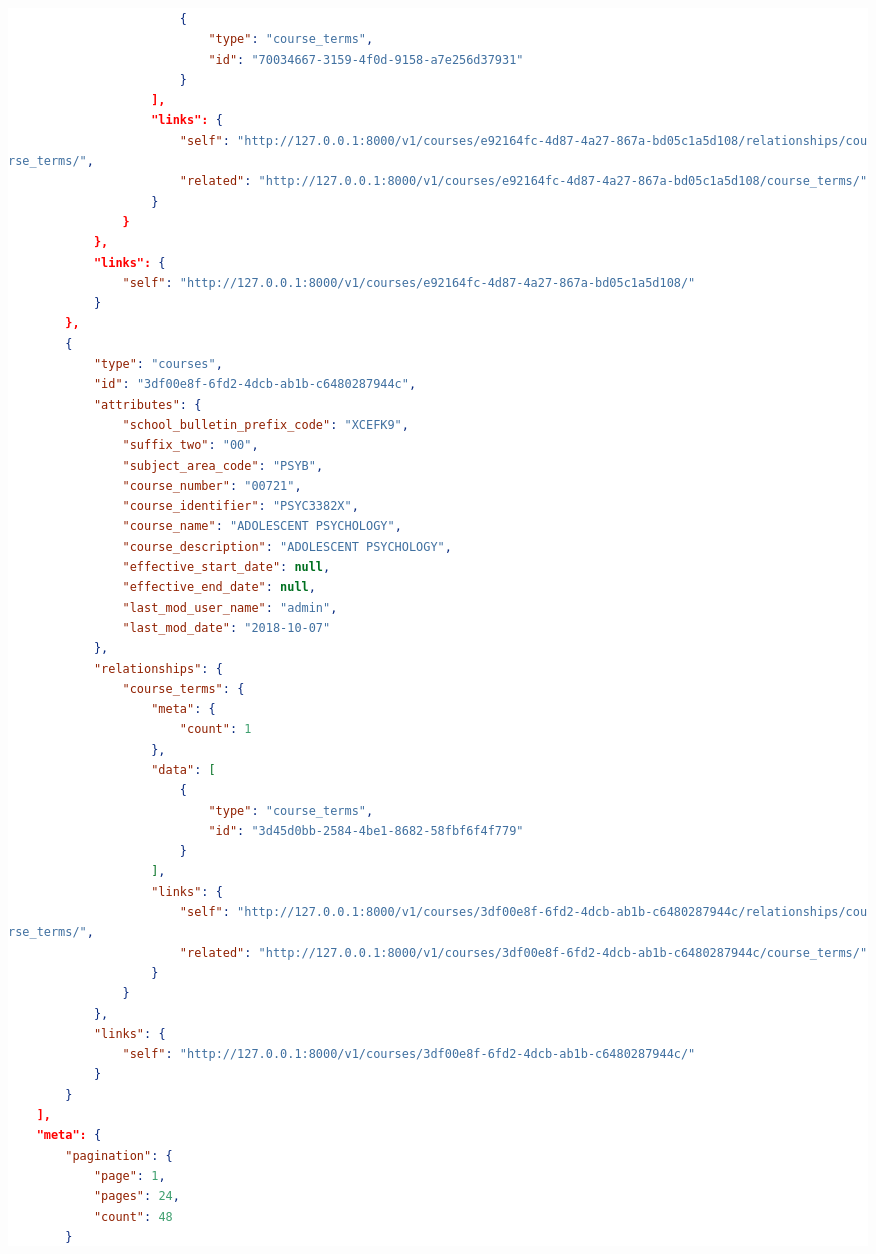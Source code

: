 ```json
                        {
                            "type": "course_terms",
                            "id": "70034667-3159-4f0d-9158-a7e256d37931"
                        }
                    ],
                    "links": {
                        "self": "http://127.0.0.1:8000/v1/courses/e92164fc-4d87-4a27-867a-bd05c1a5d108/relationships/course_terms/",
                        "related": "http://127.0.0.1:8000/v1/courses/e92164fc-4d87-4a27-867a-bd05c1a5d108/course_terms/"
                    }
                }
            },
            "links": {
                "self": "http://127.0.0.1:8000/v1/courses/e92164fc-4d87-4a27-867a-bd05c1a5d108/"
            }
        },
        {
            "type": "courses",
            "id": "3df00e8f-6fd2-4dcb-ab1b-c6480287944c",
            "attributes": {
                "school_bulletin_prefix_code": "XCEFK9",
                "suffix_two": "00",
                "subject_area_code": "PSYB",
                "course_number": "00721",
                "course_identifier": "PSYC3382X",
                "course_name": "ADOLESCENT PSYCHOLOGY",
                "course_description": "ADOLESCENT PSYCHOLOGY",
                "effective_start_date": null,
                "effective_end_date": null,
                "last_mod_user_name": "admin",
                "last_mod_date": "2018-10-07"
            },
            "relationships": {
                "course_terms": {
                    "meta": {
                        "count": 1
                    },
                    "data": [
                        {
                            "type": "course_terms",
                            "id": "3d45d0bb-2584-4be1-8682-58fbf6f4f779"
                        }
                    ],
                    "links": {
                        "self": "http://127.0.0.1:8000/v1/courses/3df00e8f-6fd2-4dcb-ab1b-c6480287944c/relationships/course_terms/",
                        "related": "http://127.0.0.1:8000/v1/courses/3df00e8f-6fd2-4dcb-ab1b-c6480287944c/course_terms/"
                    }
                }
            },
            "links": {
                "self": "http://127.0.0.1:8000/v1/courses/3df00e8f-6fd2-4dcb-ab1b-c6480287944c/"
            }
        }
    ],
    "meta": {
        "pagination": {
            "page": 1,
            "pages": 24,
            "count": 48
        }
```